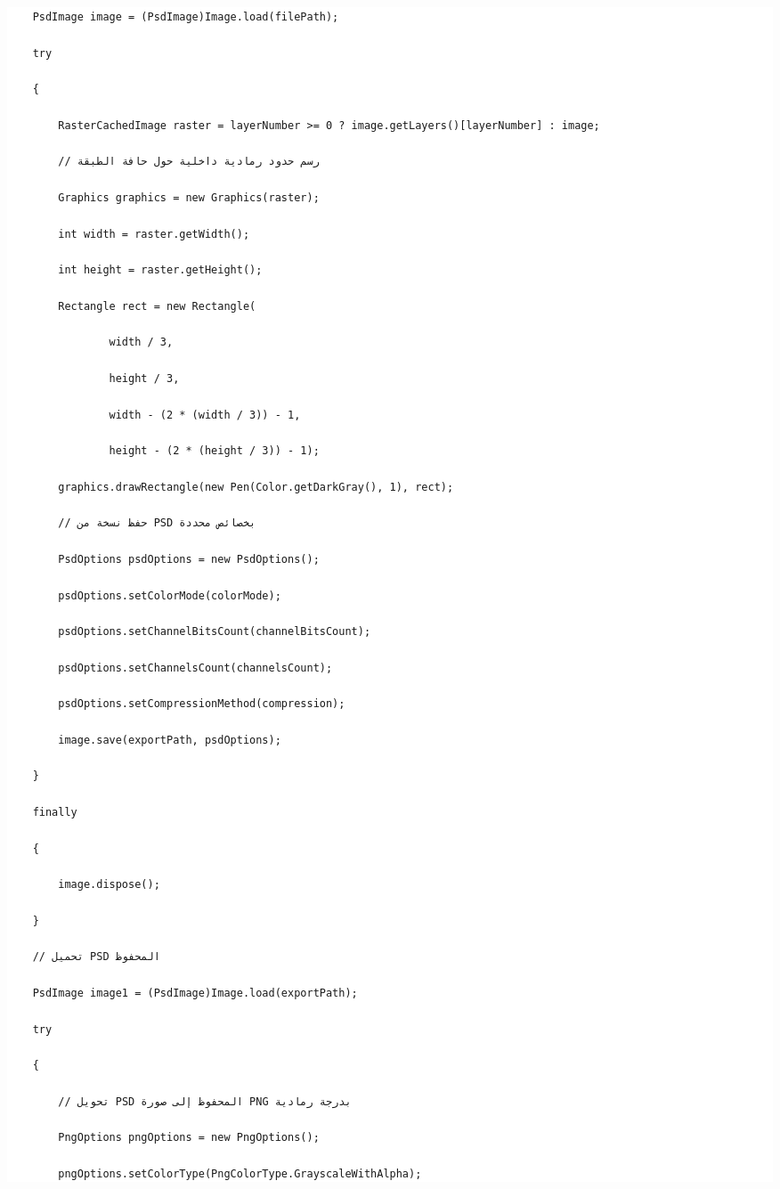         PsdImage image = (PsdImage)Image.load(filePath);

        try

        {

            RasterCachedImage raster = layerNumber >= 0 ? image.getLayers()[layerNumber] : image;

            // رسم حدود رمادية داخلية حول حافة الطبقة

            Graphics graphics = new Graphics(raster);

            int width = raster.getWidth();

            int height = raster.getHeight();

            Rectangle rect = new Rectangle(

                    width / 3,

                    height / 3,

                    width - (2 * (width / 3)) - 1,

                    height - (2 * (height / 3)) - 1);

            graphics.drawRectangle(new Pen(Color.getDarkGray(), 1), rect);

            // حفظ نسخة من PSD بخصائص محددة

            PsdOptions psdOptions = new PsdOptions();

            psdOptions.setColorMode(colorMode);

            psdOptions.setChannelBitsCount(channelBitsCount);

            psdOptions.setChannelsCount(channelsCount);

            psdOptions.setCompressionMethod(compression);

            image.save(exportPath, psdOptions);

        }

        finally

        {

            image.dispose();

        }

        // تحميل PSD المحفوظ

        PsdImage image1 = (PsdImage)Image.load(exportPath);

        try

        {

            // تحويل PSD المحفوظ إلى صورة PNG بدرجة رمادية

            PngOptions pngOptions = new PngOptions();

            pngOptions.setColorType(PngColorType.GrayscaleWithAlpha);
